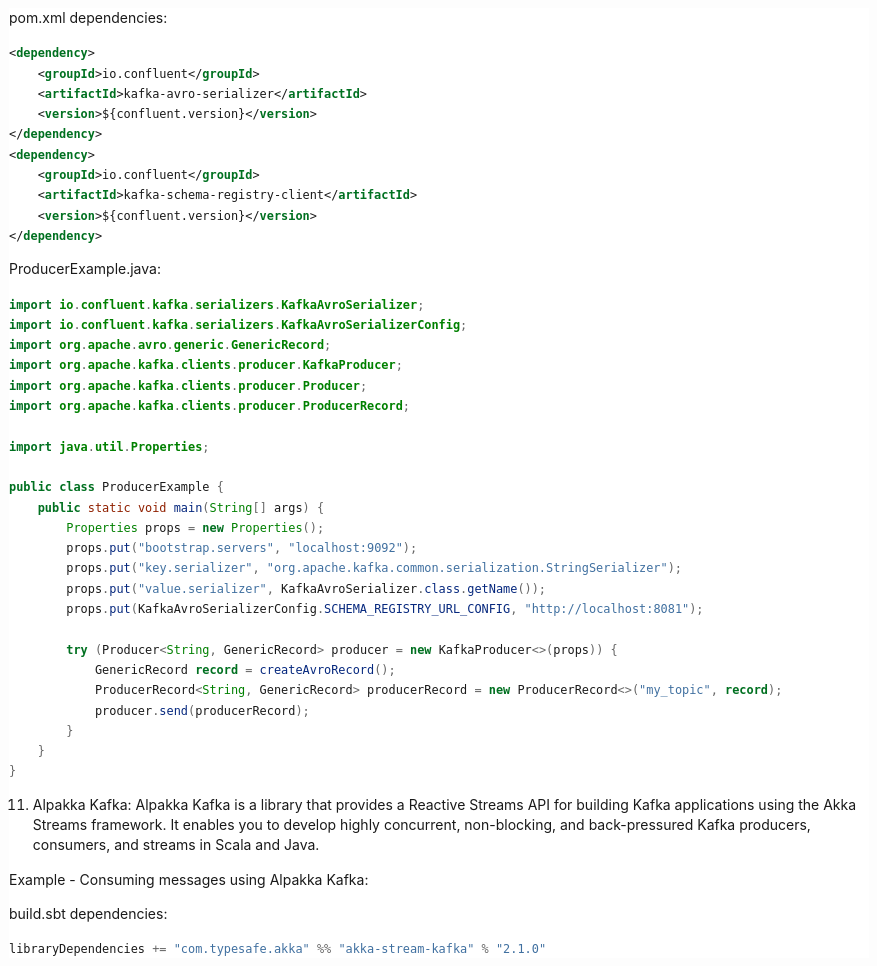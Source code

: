 pom.xml dependencies:

```xml
<dependency>
    <groupId>io.confluent</groupId>
    <artifactId>kafka-avro-serializer</artifactId>
    <version>${confluent.version}</version>
</dependency>
<dependency>
    <groupId>io.confluent</groupId>
    <artifactId>kafka-schema-registry-client</artifactId>
    <version>${confluent.version}</version>
</dependency>
```

ProducerExample.java:

```java
import io.confluent.kafka.serializers.KafkaAvroSerializer;
import io.confluent.kafka.serializers.KafkaAvroSerializerConfig;
import org.apache.avro.generic.GenericRecord;
import org.apache.kafka.clients.producer.KafkaProducer;
import org.apache.kafka.clients.producer.Producer;
import org.apache.kafka.clients.producer.ProducerRecord;

import java.util.Properties;

public class ProducerExample {
    public static void main(String[] args) {
        Properties props = new Properties();
        props.put("bootstrap.servers", "localhost:9092");
        props.put("key.serializer", "org.apache.kafka.common.serialization.StringSerializer");
        props.put("value.serializer", KafkaAvroSerializer.class.getName());
        props.put(KafkaAvroSerializerConfig.SCHEMA_REGISTRY_URL_CONFIG, "http://localhost:8081");

        try (Producer<String, GenericRecord> producer = new KafkaProducer<>(props)) {
            GenericRecord record = createAvroRecord();
            ProducerRecord<String, GenericRecord> producerRecord = new ProducerRecord<>("my_topic", record);
            producer.send(producerRecord);
        }
    }
}
```

11. Alpakka Kafka: Alpakka Kafka is a library that provides a Reactive Streams API for building Kafka applications using the Akka Streams framework. It enables you to develop highly concurrent, non-blocking, and back-pressured Kafka producers, consumers, and streams in Scala and Java.

Example - Consuming messages using Alpakka Kafka:

build.sbt dependencies:

```scala
libraryDependencies += "com.typesafe.akka" %% "akka-stream-kafka" % "2.1.0"
```
